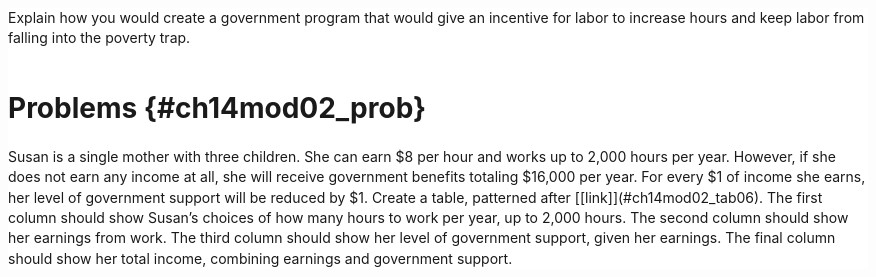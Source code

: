 </div>
</div>

<div data-type="exercise" id="ch14mod02_ctques02">
<div data-type="problem" id="ch14mod02_ctques02p" markdown="1">
Explain how you would create a government program that would give an incentive for labor to increase hours and keep labor from falling into the poverty trap.

</div>
</div>

# Problems   {#ch14mod02_prob}

<div data-type="exercise" id="ch14mod02_prob01">
<div data-type="problem" id="ch14mod02_prob01p" markdown="1">
Susan is a single mother with three children. She can earn $8 per hour and works up to 2,000 hours per year. However, if she does not earn any income at all, she will receive government benefits totaling $16,000 per year. For every $1 of income she earns, her level of government support will be reduced by $1. Create a table, patterned after [[link]](#ch14mod02_tab06). The first column should show Susan’s choices of how many hours to work per year, up to 2,000 hours. The second column should show her earnings from work. The third column should show her level of government support, given her earnings. The final column should show her total income, combining earnings and government support.

</div>
</div>

